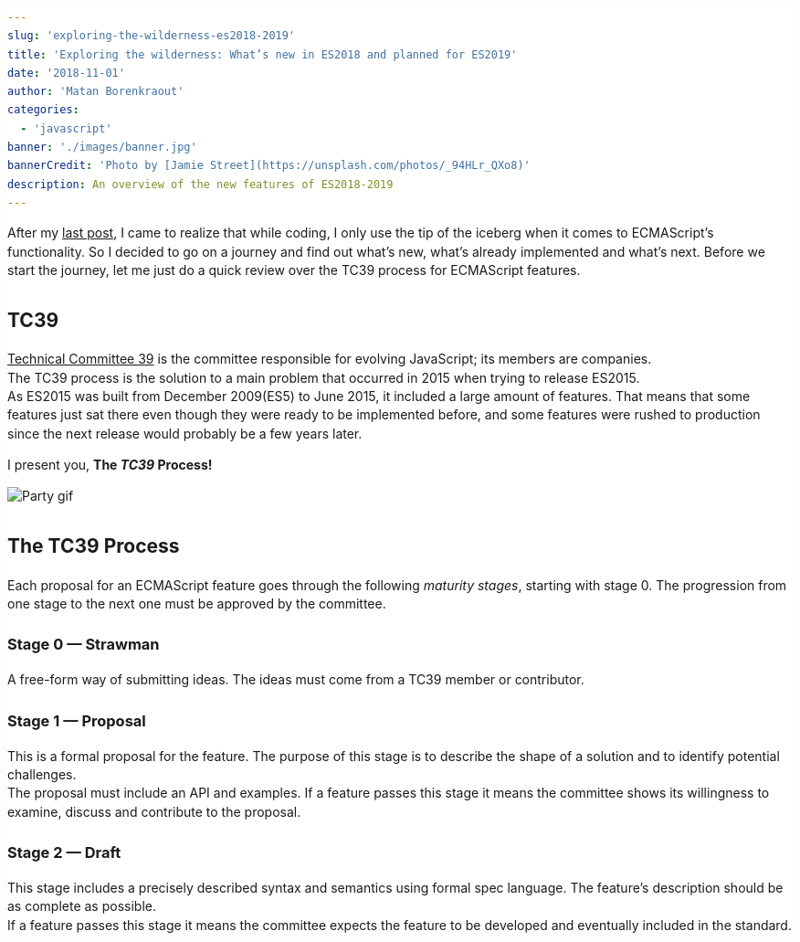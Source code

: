 ```yaml
---
slug: 'exploring-the-wilderness-es2018-2019'
title: 'Exploring the wilderness: What’s new in ES2018 and planned for ES2019'
date: '2018-11-01'
author: 'Matan Borenkraout'
categories:
  - 'javascript'
banner: './images/banner.jpg'
bannerCredit: 'Photo by [Jamie Street](https://unsplash.com/photos/_94HLr_QXo8)'
description: An overview of the new features of ES2018-2019
---
```


After my [last post](../you-dont-really-need-this-package/index.md), I came to realize that while coding, I only use the tip of the iceberg when it comes to ECMAScript’s functionality.
So I decided to go on a journey and find out what’s new, what’s already implemented and what’s next.
Before we start the journey, let me just do a quick review over the TC39 process for ECMAScript features.

## TC39
[Technical Committee 39](https://github.com/tc39) is the committee responsible for evolving JavaScript; its members are companies.  
The TC39 process is the solution to a main problem that occurred in 2015 when trying to release ES2015.  
As ES2015 was built from December 2009(ES5) to June 2015, it included a large amount of features. That means that some features just sat there even though they were ready to be implemented before, and some features were rushed to production since the next release would probably be a few years later.  

I present you, **The *TC39* Process!**

![Party gif](https://media.giphy.com/media/yoJC2GnSClbPOkV0eA/giphy.gif)

## The TC39 Process
Each proposal for an ECMAScript feature goes through the following *maturity stages*, starting with stage 0. The progression from one stage to the next one must be approved by the committee.  

### Stage 0 — Strawman
A free-form way of submitting ideas. The ideas must come from a TC39 member or contributor.

### Stage 1 — Proposal
This is a formal proposal for the feature. The purpose of this stage is to describe the shape of a solution and to identify potential challenges.  
The proposal must include an API and examples. If a feature passes this stage it means the committee shows its willingness to examine, discuss and contribute to the proposal.

### Stage 2 — Draft
This stage includes a precisely described syntax and semantics using formal spec language. The feature’s description should be as complete as possible.  
If a feature passes this stage it means the committee expects the feature to be developed and eventually included in the standard.
